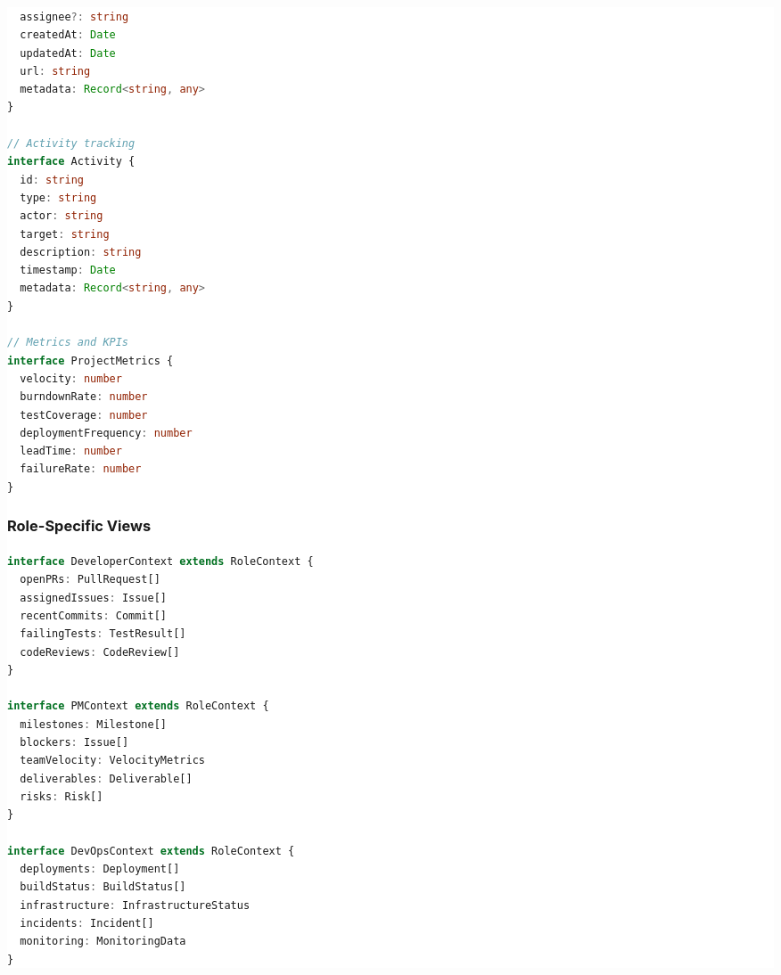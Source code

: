 ```typescript
  assignee?: string
  createdAt: Date
  updatedAt: Date
  url: string
  metadata: Record<string, any>
}

// Activity tracking
interface Activity {
  id: string
  type: string
  actor: string
  target: string
  description: string
  timestamp: Date
  metadata: Record<string, any>
}

// Metrics and KPIs
interface ProjectMetrics {
  velocity: number
  burndownRate: number
  testCoverage: number
  deploymentFrequency: number
  leadTime: number
  failureRate: number
}
```

### Role-Specific Views

```typescript
interface DeveloperContext extends RoleContext {
  openPRs: PullRequest[]
  assignedIssues: Issue[]
  recentCommits: Commit[]
  failingTests: TestResult[]
  codeReviews: CodeReview[]
}

interface PMContext extends RoleContext {
  milestones: Milestone[]
  blockers: Issue[]
  teamVelocity: VelocityMetrics
  deliverables: Deliverable[]
  risks: Risk[]
}

interface DevOpsContext extends RoleContext {
  deployments: Deployment[]
  buildStatus: BuildStatus[]
  infrastructure: InfrastructureStatus
  incidents: Incident[]
  monitoring: MonitoringData
}
```
